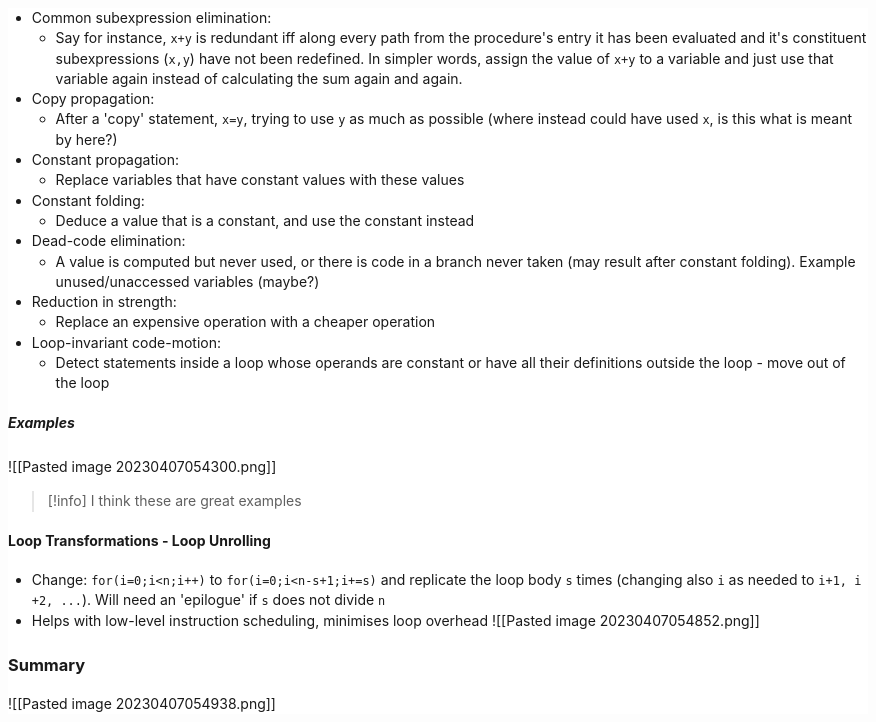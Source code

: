 * Common subexpression elimination:
	* Say for instance, `x+y` is redundant iff along every path from the procedure's entry it has been evaluated and it's constituent subexpressions (`x,y`) have not been redefined. In simpler words, assign the value of `x+y` to a variable and just use that variable again instead of calculating the sum again and again.
* Copy propagation:
	* After a 'copy' statement, `x=y`, trying to use `y` as much as possible (where instead could have used `x`, is this what is meant by here?)
* Constant propagation: 
	* Replace variables that have constant values with these values
* Constant folding:
	* Deduce a value that is a constant, and use the constant instead
* Dead-code elimination:
	* A value is computed but never used, or there is code in a branch never taken (may result after constant folding). Example unused/unaccessed variables (maybe?)
* Reduction in strength:
	* Replace an expensive operation with a cheaper operation
* Loop-invariant code-motion:
	* Detect statements inside a loop whose operands are constant or have all their definitions outside the loop - move out of the loop
##### Examples
![[Pasted image 20230407054300.png]]
> [!info]
> I think these are great examples

#### Loop Transformations - Loop Unrolling
* Change: `for(i=0;i<n;i++)` to `for(i=0;i<n-s+1;i+=s)` and replicate the loop body `s` times (changing also `i` as needed to `i+1, i+2, ...`). Will need an 'epilogue' if `s` does not divide `n`
* Helps with low-level instruction scheduling, minimises loop overhead
![[Pasted image 20230407054852.png]]

### Summary
![[Pasted image 20230407054938.png]]

